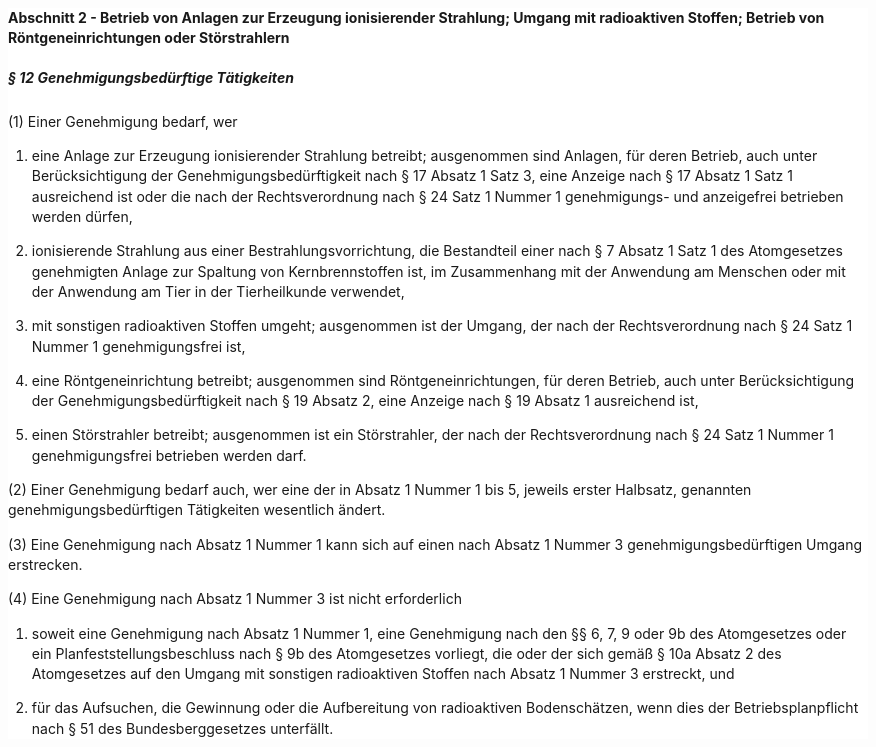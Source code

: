 
#### Abschnitt 2 - Betrieb von Anlagen zur Erzeugung ionisierender Strahlung; Umgang mit radioaktiven Stoffen; Betrieb von Röntgeneinrichtungen oder Störstrahlern


##### § 12 Genehmigungsbedürftige Tätigkeiten

(1) Einer Genehmigung bedarf, wer

1.  eine Anlage zur Erzeugung ionisierender Strahlung betreibt;
    ausgenommen sind Anlagen, für deren Betrieb, auch unter
    Berücksichtigung der Genehmigungsbedürftigkeit nach § 17 Absatz 1 Satz
    3, eine Anzeige nach § 17 Absatz 1 Satz 1 ausreichend ist oder die
    nach der Rechtsverordnung nach § 24 Satz 1 Nummer 1 genehmigungs- und
    anzeigefrei betrieben werden dürfen,


2.  ionisierende Strahlung aus einer Bestrahlungsvorrichtung, die
    Bestandteil einer nach § 7 Absatz 1 Satz 1 des Atomgesetzes
    genehmigten Anlage zur Spaltung von Kernbrennstoffen ist, im
    Zusammenhang mit der Anwendung am Menschen oder mit der Anwendung am
    Tier in der Tierheilkunde verwendet,


3.  mit sonstigen radioaktiven Stoffen umgeht; ausgenommen ist der Umgang,
    der nach der Rechtsverordnung nach § 24 Satz 1 Nummer 1
    genehmigungsfrei ist,


4.  eine Röntgeneinrichtung betreibt; ausgenommen sind
    Röntgeneinrichtungen, für deren Betrieb, auch unter Berücksichtigung
    der Genehmigungsbedürftigkeit nach § 19 Absatz 2, eine Anzeige nach §
    19 Absatz 1 ausreichend ist,


5.  einen Störstrahler betreibt; ausgenommen ist ein Störstrahler, der
    nach der Rechtsverordnung nach § 24 Satz 1 Nummer 1 genehmigungsfrei
    betrieben werden darf.




(2) Einer Genehmigung bedarf auch, wer eine der in Absatz 1 Nummer 1
bis 5, jeweils erster Halbsatz, genannten genehmigungsbedürftigen
Tätigkeiten wesentlich ändert.

(3) Eine Genehmigung nach Absatz 1 Nummer 1 kann sich auf einen nach
Absatz 1 Nummer 3 genehmigungsbedürftigen Umgang erstrecken.

(4) Eine Genehmigung nach Absatz 1 Nummer 3 ist nicht erforderlich

1.  soweit eine Genehmigung nach Absatz 1 Nummer 1, eine Genehmigung nach
    den §§ 6, 7, 9 oder 9b des Atomgesetzes oder ein
    Planfeststellungsbeschluss nach § 9b des Atomgesetzes vorliegt, die
    oder der sich gemäß § 10a Absatz 2 des Atomgesetzes auf den Umgang mit
    sonstigen radioaktiven Stoffen nach Absatz 1 Nummer 3 erstreckt, und


2.  für das Aufsuchen, die Gewinnung oder die Aufbereitung von
    radioaktiven Bodenschätzen, wenn dies der Betriebsplanpflicht nach §
    51 des Bundesberggesetzes unterfällt.
